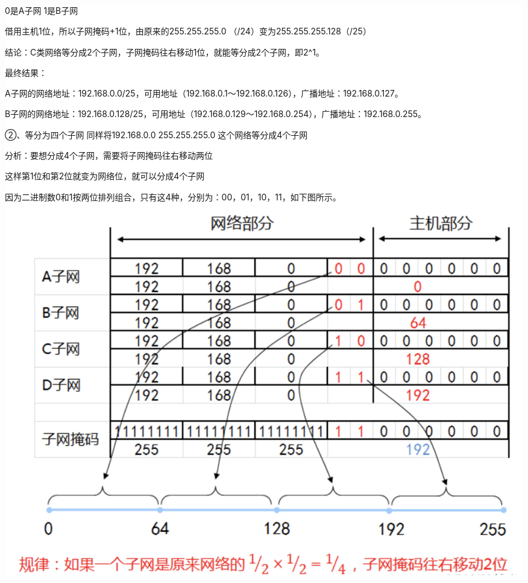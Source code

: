 0是A子网
1是B子网

借用主机1位，所以子网掩码+1位，由原来的255.255.255.0 （/24）变为255.255.255.128（/25）

结论：C类网络等分成2个子网，子网掩码往右移动1位，就能等分成2个子网，即2^1。

最终结果：

A子网的网络地址：192.168.0.0/25，可用地址（192.168.0.1～192.168.0.126），广播地址：192.168.0.127。

B子网的网络地址：192.168.0.128/25，可用地址（192.168.0.129～192.168.0.254），广播地址：192.168.0.255。



②、等分为四个子网
同样将192.168.0.0 255.255.255.0 这个网络等分成4个子网

分析：要想分成4个子网，需要将子网掩码往右移动两位

这样第1位和第2位就变为网络位，就可以分成4个子网

因为二进制数0和1按两位排列组合，只有这4种，分别为：00，01，10，11，如下图所示。

![network-subnet-split-net2.png](../image/network-subnet-split-net2.png)
